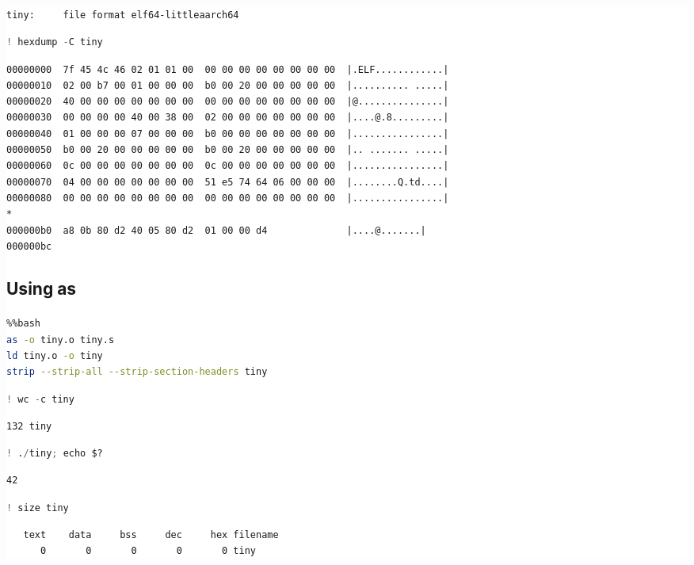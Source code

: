    
    tiny:     file format elf64-littleaarch64
    



```python
! hexdump -C tiny
```

    00000000  7f 45 4c 46 02 01 01 00  00 00 00 00 00 00 00 00  |.ELF............|
    00000010  02 00 b7 00 01 00 00 00  b0 00 20 00 00 00 00 00  |.......... .....|
    00000020  40 00 00 00 00 00 00 00  00 00 00 00 00 00 00 00  |@...............|
    00000030  00 00 00 00 40 00 38 00  02 00 00 00 00 00 00 00  |....@.8.........|
    00000040  01 00 00 00 07 00 00 00  b0 00 00 00 00 00 00 00  |................|
    00000050  b0 00 20 00 00 00 00 00  b0 00 20 00 00 00 00 00  |.. ....... .....|
    00000060  0c 00 00 00 00 00 00 00  0c 00 00 00 00 00 00 00  |................|
    00000070  04 00 00 00 00 00 00 00  51 e5 74 64 06 00 00 00  |........Q.td....|
    00000080  00 00 00 00 00 00 00 00  00 00 00 00 00 00 00 00  |................|
    *
    000000b0  a8 0b 80 d2 40 05 80 d2  01 00 00 d4              |....@.......|
    000000bc



```python

```

## Using as


```bash
%%bash
as -o tiny.o tiny.s
ld tiny.o -o tiny
strip --strip-all --strip-section-headers tiny
```


```python
! wc -c tiny
```

    132 tiny



```python
! ./tiny; echo $?
```

    42



```python
! size tiny
```

       text	   data	    bss	    dec	    hex	filename
          0	      0	      0	      0	      0	tiny
